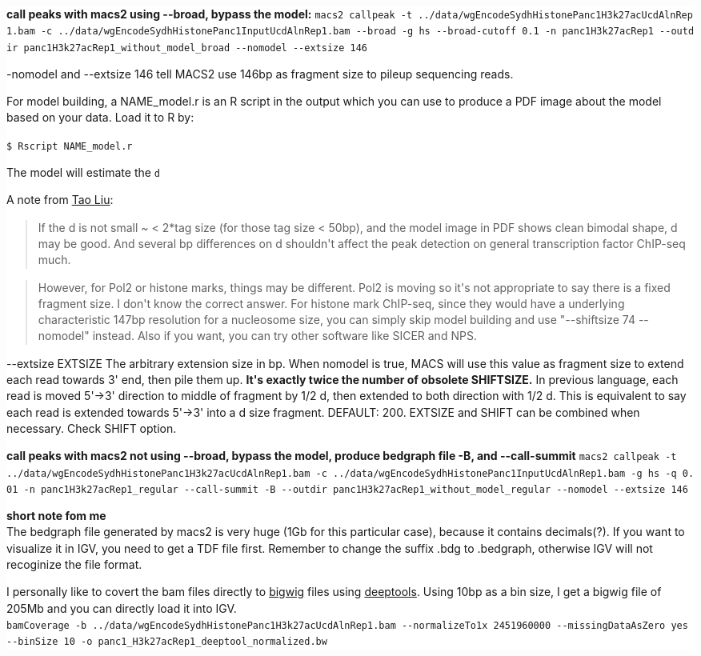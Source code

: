 **call peaks with macs2 using --broad, bypass the model:**
`macs2 callpeak -t ../data/wgEncodeSydhHistonePanc1H3k27acUcdAlnRep1.bam -c ../data/wgEncodeSydhHistonePanc1InputUcdAlnRep1.bam --broad -g hs --broad-cutoff 0.1 -n panc1H3k27acRep1 --outdir panc1H3k27acRep1_without_model_broad --nomodel --extsize 146`

-nomodel and --extsize 146 tell MACS2 use 146bp as fragment size to pileup sequencing reads.

For model building, a
NAME_model.r is an R script in the output which you can use to produce a PDF image about the model based on your data. Load it to R by:

`$ Rscript NAME_model.r`

The model will estimate the `d`

A note from [Tao Liu](https://groups.google.com/forum/#!searchin/macs-announcement/h3k27ac/macs-announcement/9_LB5EsjS_Y/nwgsPN8lR-kJ):  
>If the d is not small ~ < 2*tag size (for those tag size < 50bp), and the model image in PDF shows clean bimodal shape, d may be good. And several bp differences on d shouldn't affect the peak detection on general transcription factor ChIP-seq much.

>However, for Pol2 or histone marks, things may be different. Pol2 is moving so it's not appropriate to say there is a fixed fragment size. I don't know the correct answer. For histone mark ChIP-seq, since they would have a underlying characteristic 147bp resolution for a nucleosome size, you can simply skip model building and use "--shiftsize 74 --nomodel" instead. Also if you want, you can try other software like SICER and NPS.


--extsize EXTSIZE     The arbitrary extension size in bp. When nomodel is
                        true, MACS will use this value as fragment size to
                        extend each read towards 3' end, then pile them up.
                        **It's exactly twice the number of obsolete SHIFTSIZE.**
                        In previous language, each read is moved 5'->3'
                        direction to middle of fragment by 1/2 d, then
                        extended to both direction with 1/2 d. This is
                        equivalent to say each read is extended towards 5'->3'
                        into a d size fragment. DEFAULT: 200. EXTSIZE and
                        SHIFT can be combined when necessary. Check SHIFT
                        option.


**call peaks with macs2 not using --broad, bypass the model, produce bedgraph file -B, and --call-summit**
`macs2 callpeak -t ../data/wgEncodeSydhHistonePanc1H3k27acUcdAlnRep1.bam -c ../data/wgEncodeSydhHistonePanc1InputUcdAlnRep1.bam -g hs -q 0.01 -n panc1H3k27acRep1_regular --call-summit -B --outdir panc1H3k27acRep1_without_model_regular --nomodel --extsize 146`

**short note fom me**  
The bedgraph file generated by macs2 is very huge (1Gb for this particular case), because it contains decimals(?). If you want to visualize it in IGV, you need to get a TDF file first. Remember to change the suffix .bdg to .bedgraph, otherwise IGV will not recoginize the file format.  

I personally like to covert the bam files directly to [bigwig](https://genome.ucsc.edu/goldenPath/help/bigWig.html) files using [deeptools](https://github.com/fidelram/deepTools). Using 10bp as a bin size, I get a bigwig file of 205Mb and you can directly load it into IGV.  
`bamCoverage -b ../data/wgEncodeSydhHistonePanc1H3k27acUcdAlnRep1.bam --normalizeTo1x 2451960000 --missingDataAsZero yes --binSize 10 -o panc1_H3k27acRep1_deeptool_normalized.bw`  
